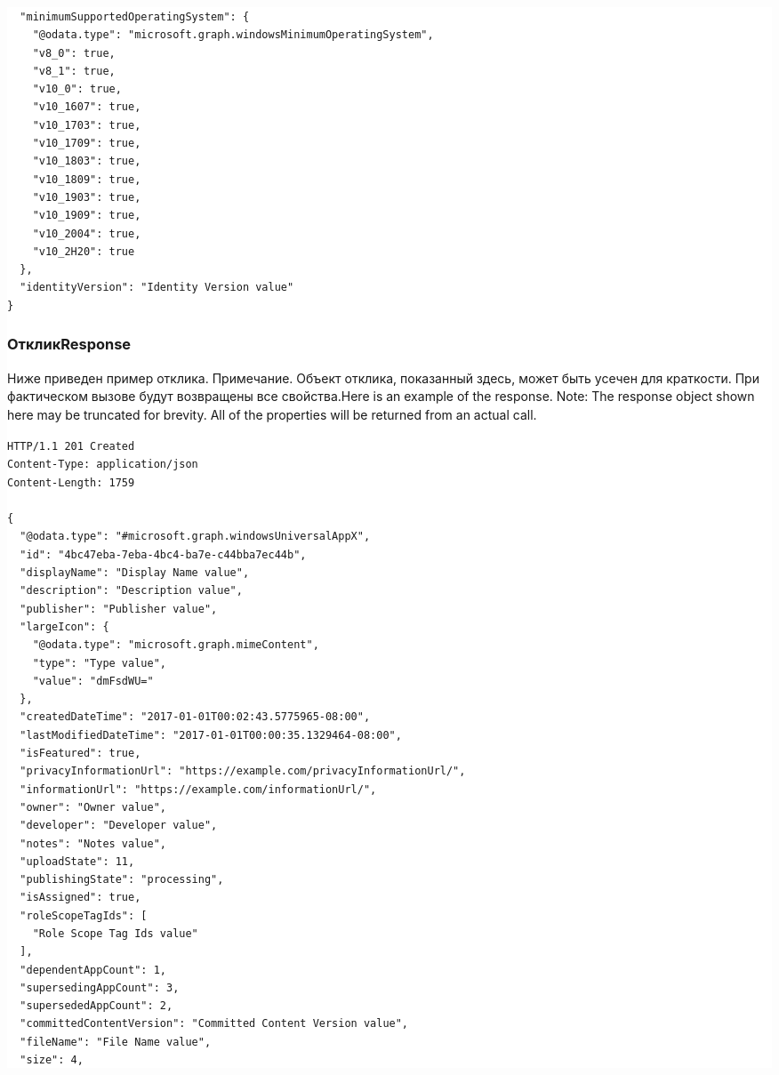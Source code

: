``` http
  "minimumSupportedOperatingSystem": {
    "@odata.type": "microsoft.graph.windowsMinimumOperatingSystem",
    "v8_0": true,
    "v8_1": true,
    "v10_0": true,
    "v10_1607": true,
    "v10_1703": true,
    "v10_1709": true,
    "v10_1803": true,
    "v10_1809": true,
    "v10_1903": true,
    "v10_1909": true,
    "v10_2004": true,
    "v10_2H20": true
  },
  "identityVersion": "Identity Version value"
}
```

### <a name="response"></a><span data-ttu-id="8ff3a-258">Отклик</span><span class="sxs-lookup"><span data-stu-id="8ff3a-258">Response</span></span>
<span data-ttu-id="8ff3a-p126">Ниже приведен пример отклика. Примечание. Объект отклика, показанный здесь, может быть усечен для краткости. При фактическом вызове будут возвращены все свойства.</span><span class="sxs-lookup"><span data-stu-id="8ff3a-p126">Here is an example of the response. Note: The response object shown here may be truncated for brevity. All of the properties will be returned from an actual call.</span></span>
``` http
HTTP/1.1 201 Created
Content-Type: application/json
Content-Length: 1759

{
  "@odata.type": "#microsoft.graph.windowsUniversalAppX",
  "id": "4bc47eba-7eba-4bc4-ba7e-c44bba7ec44b",
  "displayName": "Display Name value",
  "description": "Description value",
  "publisher": "Publisher value",
  "largeIcon": {
    "@odata.type": "microsoft.graph.mimeContent",
    "type": "Type value",
    "value": "dmFsdWU="
  },
  "createdDateTime": "2017-01-01T00:02:43.5775965-08:00",
  "lastModifiedDateTime": "2017-01-01T00:00:35.1329464-08:00",
  "isFeatured": true,
  "privacyInformationUrl": "https://example.com/privacyInformationUrl/",
  "informationUrl": "https://example.com/informationUrl/",
  "owner": "Owner value",
  "developer": "Developer value",
  "notes": "Notes value",
  "uploadState": 11,
  "publishingState": "processing",
  "isAssigned": true,
  "roleScopeTagIds": [
    "Role Scope Tag Ids value"
  ],
  "dependentAppCount": 1,
  "supersedingAppCount": 3,
  "supersededAppCount": 2,
  "committedContentVersion": "Committed Content Version value",
  "fileName": "File Name value",
  "size": 4,
```